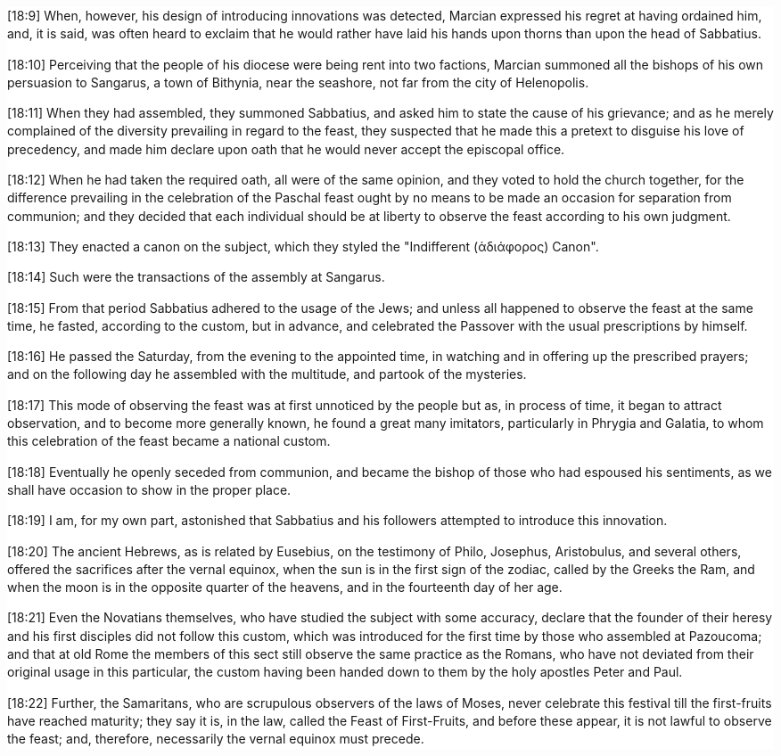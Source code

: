 [18:9] When, however, his design of introducing innovations was detected, Marcian expressed his regret at having ordained him, and, it is said, was often heard to exclaim that he would rather have laid his hands upon thorns than upon the head of Sabbatius.

[18:10] Perceiving that the people of his diocese were being rent into two factions, Marcian summoned all the bishops of his own persuasion to Sangarus, a town of Bithynia, near the seashore, not far from the city of Helenopolis.

[18:11] When they had assembled, they summoned Sabbatius, and asked him to state the cause of his grievance; and as he merely complained of the diversity prevailing in regard to the feast, they suspected that he made this a pretext to disguise his love of precedency, and made him declare upon oath that he would never accept the episcopal office.

[18:12] When he had taken the required oath, all were of the same opinion, and they voted to hold the church together, for the difference prevailing in the celebration of the Paschal feast ought by no means to be made an occasion for separation from communion; and they decided that each individual should be at liberty to observe the feast according to his own judgment.

[18:13] They enacted a canon on the subject, which they styled the "Indifferent (ἁδιάφορος) Canon".

[18:14] Such were the transactions of the assembly at Sangarus.

[18:15] From that period Sabbatius adhered to the usage of the Jews; and unless all happened to observe the feast at the same time, he fasted, according to the custom, but in advance, and celebrated the Passover with the usual prescriptions by himself.

[18:16] He passed the Saturday, from the evening to the appointed time, in watching and in offering up the prescribed prayers; and on the following day he assembled with the multitude, and partook of the mysteries.

[18:17] This mode of observing the feast was at first unnoticed by the people but as, in process of time, it began to attract observation, and to become more generally known, he found a great many imitators, particularly in Phrygia and Galatia, to whom this celebration of the feast became a national custom.

[18:18] Eventually he openly seceded from communion, and became the bishop of those who had espoused his sentiments, as we shall have occasion to show in the proper place.

[18:19] I am, for my own part, astonished that Sabbatius and his followers attempted to introduce this innovation.

[18:20] The ancient Hebrews, as is related by Eusebius,  on the testimony of Philo, Josephus, Aristobulus, and several others, offered the sacrifices after the vernal equinox, when the sun is in the first sign of the zodiac, called by the Greeks the Ram, and when the moon is in the opposite quarter of the heavens, and in the fourteenth day of her age.

[18:21] Even the Novatians themselves, who have studied the subject with some accuracy, declare that the founder of their heresy and his first disciples did not follow this custom, which was introduced for the first time by those who assembled at Pazoucoma; and that at old Rome the members of this sect still observe the same practice as the Romans, who have not deviated from their original usage in this particular, the custom having been handed down to them by the holy apostles Peter and Paul.

[18:22] Further, the Samaritans, who are scrupulous observers of the laws of Moses, never celebrate this festival till the first-fruits have reached maturity; they say it is, in the law, called the Feast of First-Fruits, and before these appear, it is not lawful to observe the feast; and, therefore, necessarily the vernal equinox must precede.
